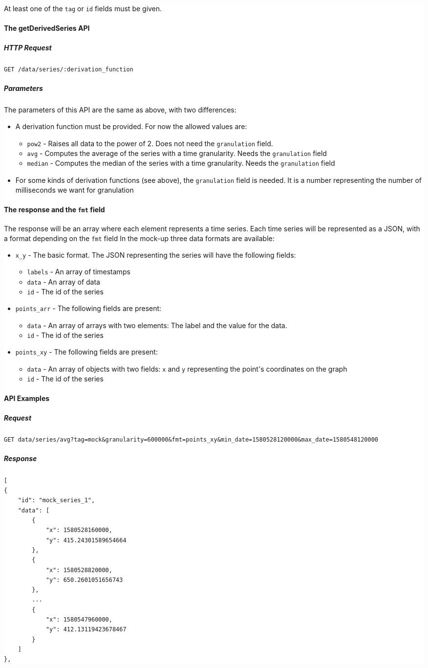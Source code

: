 At least one of the `tag` or `id` fields must be given.

#### The getDerivedSeries API
##### HTTP Request

    GET /data/series/:derivation_function 

##### Parameters
The parameters of this API are the same as above, with two differences:

- A derivation function must be provided. For now the allowed values are:
	
	- `pow2` - Raises all data to the power of 2. Does not need the `granulation` field.
	- `avg` - Computes the average of the series with a time granularity. Needs the `granulation` field
	- `median` - Computes the median of the series with a time granularity. Needs the `granulation` field 

- For some kinds of derivation functions (see above), the `granulation` field is needed. It is a number representing the number of milliseconds we want for granulation

#### The response and the `fmt` field

The response will be an array where each element represents a time series.  Each time series will be represented as a JSON, with a format depending on the `fmt` field
In the mock-up three data formats are available:

- `x_y` - The basic format. The JSON representing the series will have the following fields:

	- `labels` - An array of timestamps
	- `data` - An array of data
	- `id` - The id of the series
	
- `points_arr` - The following fields are present:

	- `data` - An array of arrays with two elements: The label and the value for the data.
	- `id` - The id of the series

- `points_xy` - The following fields are present:

	- `data` - An array of objects with two fields: `x` and `y` representing the point's coordinates on the graph
	- `id` - The id of the series 

#### API Examples
##### Request
    GET data/series/avg?tag=mock&granularity=600000&fmt=points_xy&min_date=1580528120000&max_date=1580548120000
##### Response

    [
    {
        "id": "mock_series_1",
        "data": [
            {
                "x": 1580528160000,
                "y": 415.24301589654664
            },
            {
                "x": 1580528820000,
                "y": 650.2601051656743
            },
            ...
            {
                "x": 1580547960000,
                "y": 412.13119423678467
            }
        ]
    },